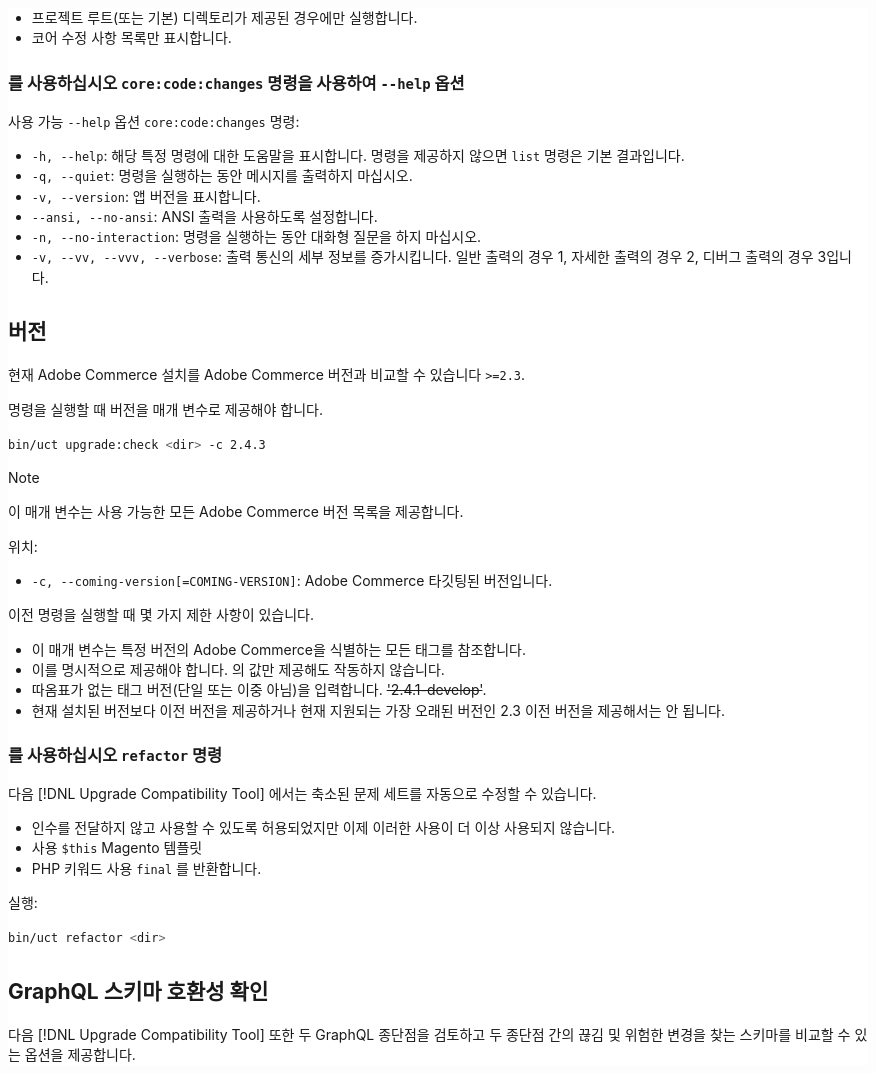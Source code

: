 - 프로젝트 루트(또는 기본) 디렉토리가 제공된 경우에만 실행합니다.
- 코어 수정 사항 목록만 표시합니다.

### 를 사용하십시오 `core:code:changes` 명령을 사용하여 `--help` 옵션

사용 가능 `--help` 옵션 `core:code:changes` 명령:

- `-h, --help`: 해당 특정 명령에 대한 도움말을 표시합니다. 명령을 제공하지 않으면 `list` 명령은 기본 결과입니다.
- `-q, --quiet`: 명령을 실행하는 동안 메시지를 출력하지 마십시오.
- `-v, --version`: 앱 버전을 표시합니다.
- `--ansi, --no-ansi`: ANSI 출력을 사용하도록 설정합니다.
- `-n, --no-interaction`: 명령을 실행하는 동안 대화형 질문을 하지 마십시오.
- `-v, --vv, --vvv, --verbose`: 출력 통신의 세부 정보를 증가시킵니다. 일반 출력의 경우 1, 자세한 출력의 경우 2, 디버그 출력의 경우 3입니다.

## 버전

현재 Adobe Commerce 설치를 Adobe Commerce 버전과 비교할 수 있습니다 `>=2.3`.

명령을 실행할 때 버전을 매개 변수로 제공해야 합니다.

```bash
bin/uct upgrade:check <dir> -c 2.4.3
```

>[!NOTE]
>
>이 매개 변수는 사용 가능한 모든 Adobe Commerce 버전 목록을 제공합니다.

위치:

- `-c, --coming-version[=COMING-VERSION]`: Adobe Commerce 타깃팅된 버전입니다.

이전 명령을 실행할 때 몇 가지 제한 사항이 있습니다.

- 이 매개 변수는 특정 버전의 Adobe Commerce을 식별하는 모든 태그를 참조합니다.
- 이를 명시적으로 제공해야 합니다. 의 값만 제공해도 작동하지 않습니다.
- 따옴표가 없는 태그 버전(단일 또는 이중 아님)을 입력합니다. ~~&#39;2.4.1-develop&#39;~~.
- 현재 설치된 버전보다 이전 버전을 제공하거나 현재 지원되는 가장 오래된 버전인 2.3 이전 버전을 제공해서는 안 됩니다.

### 를 사용하십시오 `refactor` 명령

다음 [!DNL Upgrade Compatibility Tool] 에서는 축소된 문제 세트를 자동으로 수정할 수 있습니다.

- 인수를 전달하지 않고 사용할 수 있도록 허용되었지만 이제 이러한 사용이 더 이상 사용되지 않습니다.
- 사용 `$this` Magento 템플릿
- PHP 키워드 사용 `final` 를 반환합니다.

실행:

```bash
bin/uct refactor <dir>
```

## GraphQL 스키마 호환성 확인

다음 [!DNL Upgrade Compatibility Tool] 또한 두 GraphQL 종단점을 검토하고 두 종단점 간의 끊김 및 위험한 변경을 찾는 스키마를 비교할 수 있는 옵션을 제공합니다.

